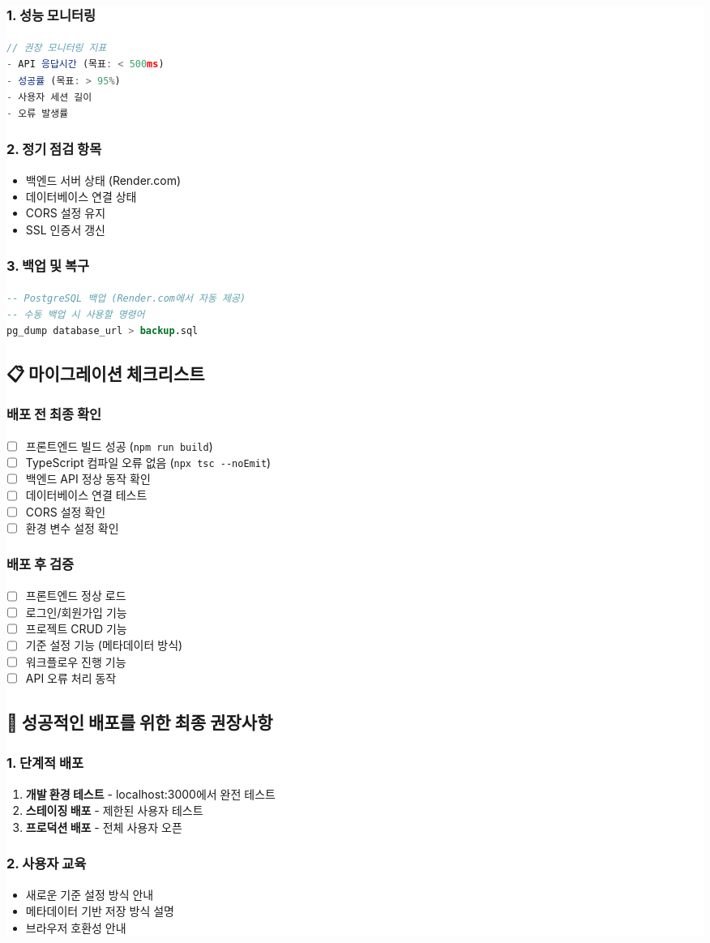 ### 1. 성능 모니터링
```javascript
// 권장 모니터링 지표
- API 응답시간 (목표: < 500ms)
- 성공률 (목표: > 95%)
- 사용자 세션 길이
- 오류 발생률
```

### 2. 정기 점검 항목
- 백엔드 서버 상태 (Render.com)
- 데이터베이스 연결 상태
- CORS 설정 유지
- SSL 인증서 갱신

### 3. 백업 및 복구
```sql
-- PostgreSQL 백업 (Render.com에서 자동 제공)
-- 수동 백업 시 사용할 명령어
pg_dump database_url > backup.sql
```

## 📋 마이그레이션 체크리스트

### 배포 전 최종 확인
- [ ] 프론트엔드 빌드 성공 (`npm run build`)
- [ ] TypeScript 컴파일 오류 없음 (`npx tsc --noEmit`)
- [ ] 백엔드 API 정상 동작 확인
- [ ] 데이터베이스 연결 테스트
- [ ] CORS 설정 확인
- [ ] 환경 변수 설정 확인

### 배포 후 검증
- [ ] 프론트엔드 정상 로드
- [ ] 로그인/회원가입 기능
- [ ] 프로젝트 CRUD 기능
- [ ] 기준 설정 기능 (메타데이터 방식)
- [ ] 워크플로우 진행 기능
- [ ] API 오류 처리 동작

## 🎉 성공적인 배포를 위한 최종 권장사항

### 1. 단계적 배포
1. **개발 환경 테스트** - localhost:3000에서 완전 테스트
2. **스테이징 배포** - 제한된 사용자 테스트
3. **프로덕션 배포** - 전체 사용자 오픈

### 2. 사용자 교육
- 새로운 기준 설정 방식 안내
- 메타데이터 기반 저장 방식 설명
- 브라우저 호환성 안내
